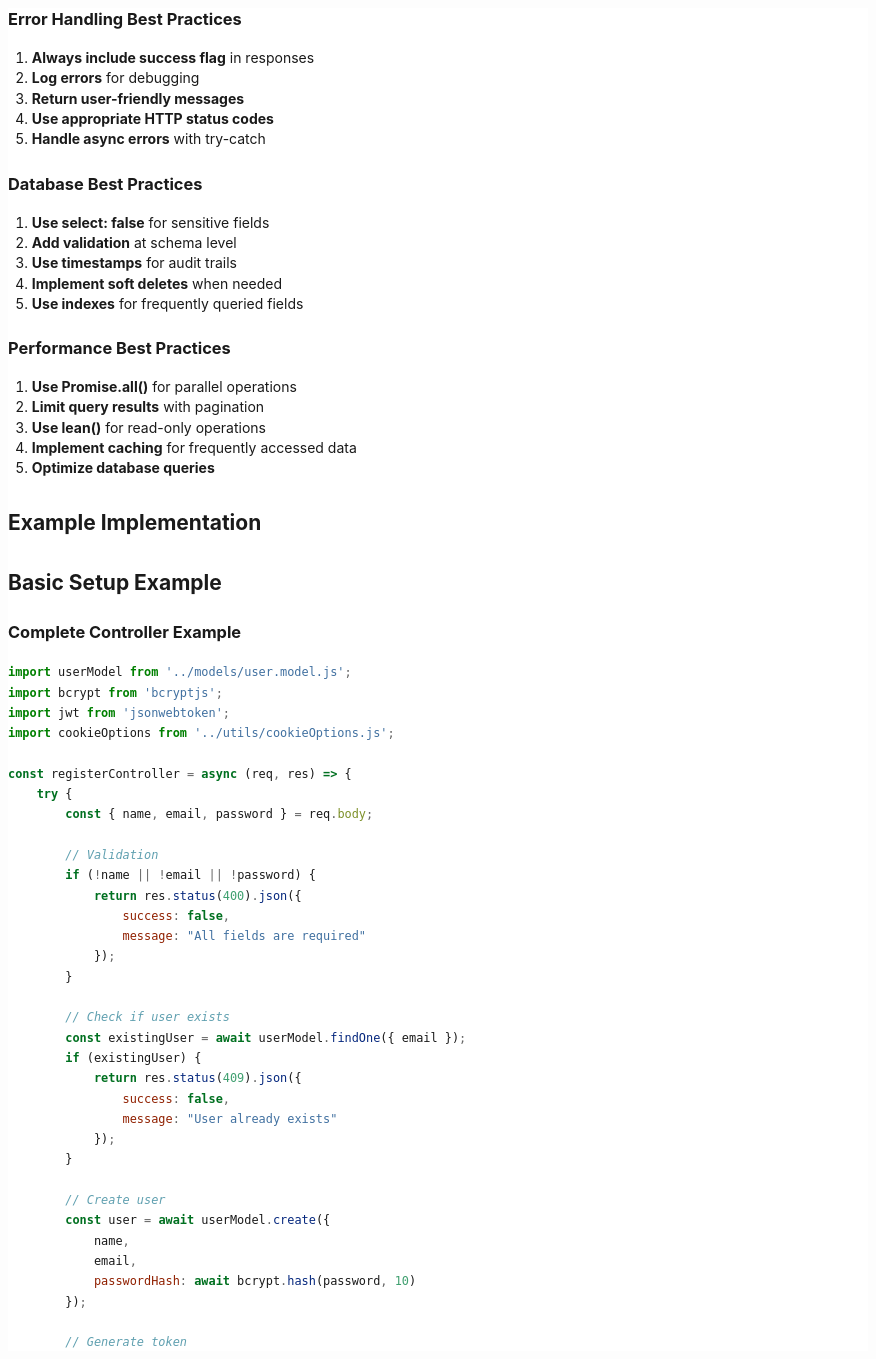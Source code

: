 ### Error Handling Best Practices
1. **Always include success flag** in responses
2. **Log errors** for debugging
3. **Return user-friendly messages**
4. **Use appropriate HTTP status codes**
5. **Handle async errors** with try-catch

### Database Best Practices
1. **Use select: false** for sensitive fields
2. **Add validation** at schema level
3. **Use timestamps** for audit trails
4. **Implement soft deletes** when needed
5. **Use indexes** for frequently queried fields

### Performance Best Practices
1. **Use Promise.all()** for parallel operations
2. **Limit query results** with pagination
3. **Use lean()** for read-only operations
4. **Implement caching** for frequently accessed data
5. **Optimize database queries**

## Example Implementation

## Basic Setup Example

### Complete Controller Example
```javascript
import userModel from '../models/user.model.js';
import bcrypt from 'bcryptjs';
import jwt from 'jsonwebtoken';
import cookieOptions from '../utils/cookieOptions.js';

const registerController = async (req, res) => {
    try {
        const { name, email, password } = req.body;
        
        // Validation
        if (!name || !email || !password) {
            return res.status(400).json({
                success: false,
                message: "All fields are required"
            });
        }
        
        // Check if user exists
        const existingUser = await userModel.findOne({ email });
        if (existingUser) {
            return res.status(409).json({
                success: false,
                message: "User already exists"
            });
        }
        
        // Create user
        const user = await userModel.create({
            name,
            email,
            passwordHash: await bcrypt.hash(password, 10)
        });
        
        // Generate token
```